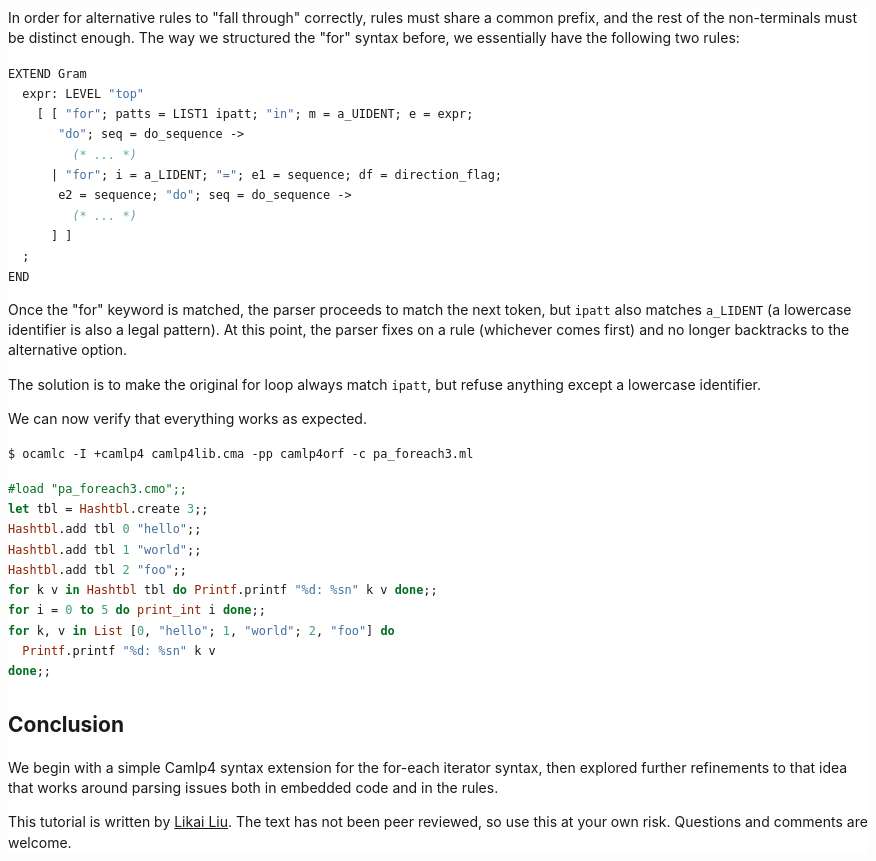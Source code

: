 
In order for alternative rules to "fall through" correctly, rules must
share a common prefix, and the rest of the non-terminals must be
distinct enough. The way we structured the "for" syntax before, we
essentially have the following two rules:

```ocaml
EXTEND Gram
  expr: LEVEL "top"
    [ [ "for"; patts = LIST1 ipatt; "in"; m = a_UIDENT; e = expr;
       "do"; seq = do_sequence ->
         (* ... *)
      | "for"; i = a_LIDENT; "="; e1 = sequence; df = direction_flag;
       e2 = sequence; "do"; seq = do_sequence ->
         (* ... *)
      ] ]
  ;
END
```

Once the "for" keyword is matched, the parser proceeds to match the next
token, but `ipatt` also matches `a_LIDENT` (a
lowercase identifier is also a legal pattern). At this point, the parser
fixes on a rule (whichever comes first) and no longer backtracks to the
alternative option.

The solution is to make the original for loop always match
`ipatt`, but refuse anything except a lowercase identifier.

We can now verify that everything works as expected.

```
$ ocamlc -I +camlp4 camlp4lib.cma -pp camlp4orf -c pa_foreach3.ml
```

```ocaml
#load "pa_foreach3.cmo";;
let tbl = Hashtbl.create 3;;
Hashtbl.add tbl 0 "hello";;
Hashtbl.add tbl 1 "world";;
Hashtbl.add tbl 2 "foo";;
for k v in Hashtbl tbl do Printf.printf "%d: %sn" k v done;;
for i = 0 to 5 do print_int i done;;
for k, v in List [0, "hello"; 1, "world"; 2, "foo"] do
  Printf.printf "%d: %sn" k v
done;;
```

## Conclusion

We begin with a simple Camlp4 syntax extension for the for-each iterator
syntax, then explored further refinements to that idea that works around
parsing issues both in embedded code and in the rules.

This tutorial is written by
<a href="http://cs-people.bu.edu/liulk" class="external" title="http://cs-people.bu.edu/liulk">Likai
Liu</a>. The text has not been peer reviewed, so use this at your own
risk. Questions and comments are welcome.

